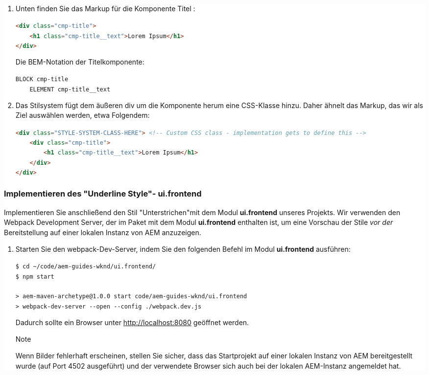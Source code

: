 1. Unten finden Sie das Markup für die Komponente Titel :

   ```html
   <div class="cmp-title">
       <h1 class="cmp-title__text">Lorem Ipsum</h1>
   </div>
   ```

   Die BEM-Notation der Titelkomponente:

   ```plain
   BLOCK cmp-title
       ELEMENT cmp-title__text
   ```

1. Das Stilsystem fügt dem äußeren div um die Komponente herum eine CSS-Klasse hinzu. Daher ähnelt das Markup, das wir als Ziel auswählen werden, etwa Folgendem:

   ```html
   <div class="STYLE-SYSTEM-CLASS-HERE"> <!-- Custom CSS class - implementation gets to define this -->
       <div class="cmp-title">
           <h1 class="cmp-title__text">Lorem Ipsum</h1>
       </div>
   </div>
   ```

### Implementieren des &quot;Underline Style&quot;- ui.frontend

Implementieren Sie anschließend den Stil &quot;Unterstrichen&quot;mit dem Modul **ui.frontend** unseres Projekts. Wir verwenden den Webpack Development Server, der im Paket mit dem Modul **ui.frontend** enthalten ist, um eine Vorschau der Stile *vor der* Bereitstellung auf einer lokalen Instanz von AEM anzuzeigen.

1. Starten Sie den webpack-Dev-Server, indem Sie den folgenden Befehl im Modul **ui.frontend** ausführen:

   ```shell
   $ cd ~/code/aem-guides-wknd/ui.frontend/
   $ npm start
   
   > aem-maven-archetype@1.0.0 start code/aem-guides-wknd/ui.frontend
   > webpack-dev-server --open --config ./webpack.dev.js
   ```

   Dadurch sollte ein Browser unter [http://localhost:8080](http://localhost:8080) geöffnet werden.

   >[!NOTE]
   >
   > Wenn Bilder fehlerhaft erscheinen, stellen Sie sicher, dass das Startprojekt auf einer lokalen Instanz von AEM bereitgestellt wurde (auf Port 4502 ausgeführt) und der verwendete Browser sich auch bei der lokalen AEM-Instanz angemeldet hat.
